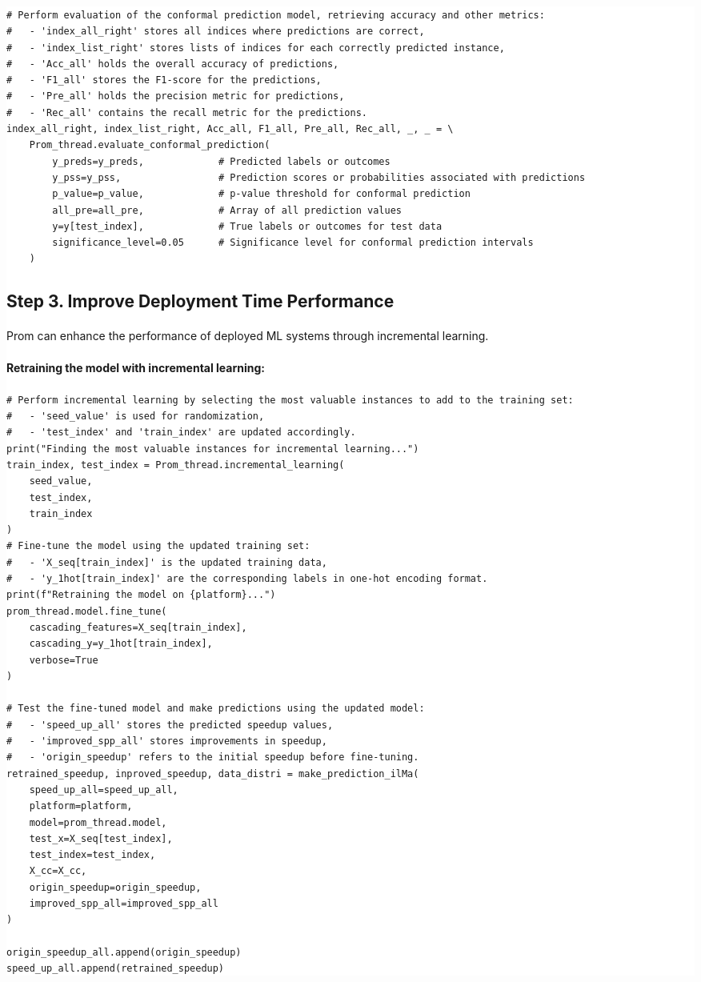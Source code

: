 ```
# Perform evaluation of the conformal prediction model, retrieving accuracy and other metrics:
#   - 'index_all_right' stores all indices where predictions are correct,
#   - 'index_list_right' stores lists of indices for each correctly predicted instance,
#   - 'Acc_all' holds the overall accuracy of predictions,
#   - 'F1_all' stores the F1-score for the predictions,
#   - 'Pre_all' holds the precision metric for predictions,
#   - 'Rec_all' contains the recall metric for the predictions.
index_all_right, index_list_right, Acc_all, F1_all, Pre_all, Rec_all, _, _ = \
    Prom_thread.evaluate_conformal_prediction(
        y_preds=y_preds,             # Predicted labels or outcomes
        y_pss=y_pss,                 # Prediction scores or probabilities associated with predictions
        p_value=p_value,             # p-value threshold for conformal prediction
        all_pre=all_pre,             # Array of all prediction values
        y=y[test_index],             # True labels or outcomes for test data
        significance_level=0.05      # Significance level for conformal prediction intervals
    )
```



## Step 3. Improve Deployment Time Performance

Prom can enhance the performance of deployed ML systems through incremental learning.

#### Retraining the model with incremental learning:

```
# Perform incremental learning by selecting the most valuable instances to add to the training set:
#   - 'seed_value' is used for randomization,
#   - 'test_index' and 'train_index' are updated accordingly.
print("Finding the most valuable instances for incremental learning...")
train_index, test_index = Prom_thread.incremental_learning(
    seed_value, 
    test_index, 
    train_index
)
# Fine-tune the model using the updated training set:
#   - 'X_seq[train_index]' is the updated training data,
#   - 'y_1hot[train_index]' are the corresponding labels in one-hot encoding format.
print(f"Retraining the model on {platform}...")
prom_thread.model.fine_tune(
    cascading_features=X_seq[train_index],
    cascading_y=y_1hot[train_index],
    verbose=True
)

# Test the fine-tuned model and make predictions using the updated model:
#   - 'speed_up_all' stores the predicted speedup values,
#   - 'improved_spp_all' stores improvements in speedup,
#   - 'origin_speedup' refers to the initial speedup before fine-tuning.
retrained_speedup, inproved_speedup, data_distri = make_prediction_ilMa(
    speed_up_all=speed_up_all, 
    platform=platform,
    model=prom_thread.model,
    test_x=X_seq[test_index],
    test_index=test_index, 
    X_cc=X_cc,
    origin_speedup=origin_speedup,
    improved_spp_all=improved_spp_all
)

origin_speedup_all.append(origin_speedup)
speed_up_all.append(retrained_speedup)
```